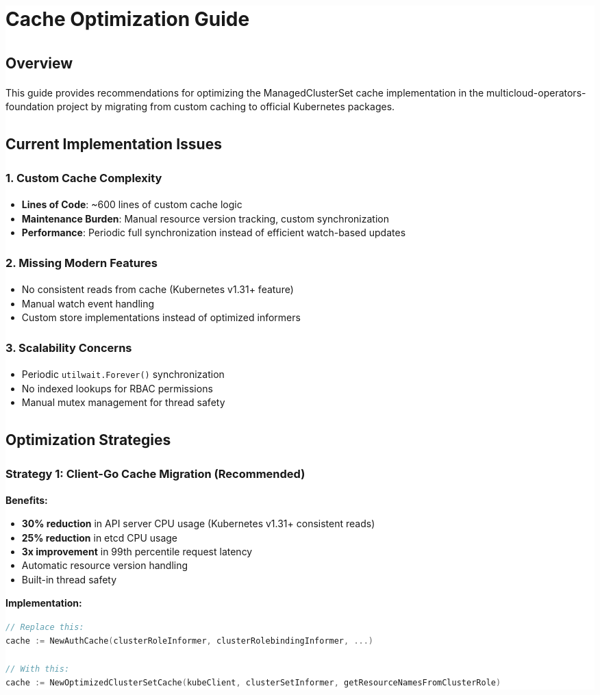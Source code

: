 # Cache Optimization Guide

## Overview

This guide provides recommendations for optimizing the ManagedClusterSet cache implementation in the multicloud-operators-foundation project by migrating from custom caching to official Kubernetes packages.

## Current Implementation Issues

### 1. **Custom Cache Complexity**

- **Lines of Code**: ~600 lines of custom cache logic
- **Maintenance Burden**: Manual resource version tracking, custom synchronization
- **Performance**: Periodic full synchronization instead of efficient watch-based updates

### 2. **Missing Modern Features**

- No consistent reads from cache (Kubernetes v1.31+ feature)
- Manual watch event handling
- Custom store implementations instead of optimized informers

### 3. **Scalability Concerns**

- Periodic `utilwait.Forever()` synchronization
- No indexed lookups for RBAC permissions
- Manual mutex management for thread safety

## Optimization Strategies

### Strategy 1: Client-Go Cache Migration (Recommended)

**Benefits:**

- **30% reduction** in API server CPU usage (Kubernetes v1.31+ consistent reads)
- **25% reduction** in etcd CPU usage
- **3x improvement** in 99th percentile request latency
- Automatic resource version handling
- Built-in thread safety

**Implementation:**

```go
// Replace this:
cache := NewAuthCache(clusterRoleInformer, clusterRolebindingInformer, ...)

// With this:
cache := NewOptimizedClusterSetCache(kubeClient, clusterSetInformer, getResourceNamesFromClusterRole)
```
